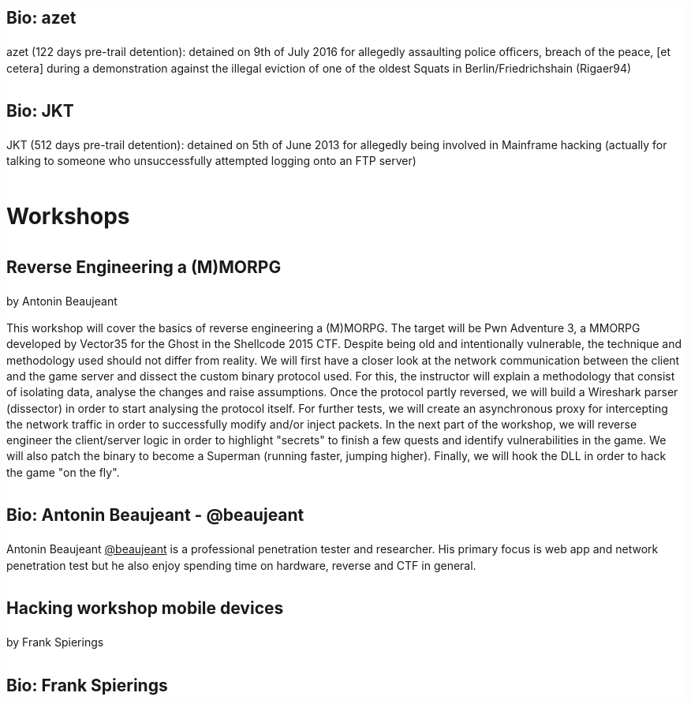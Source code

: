 
Bio: azet
---------

azet (122 days pre-trail detention): detained on 9th of July 2016 for allegedly
assaulting police officers, breach of the peace, [et cetera] during a demonstration against the
illegal eviction of one of the oldest Squats in Berlin/Friedrichshain (Rigaer94)


Bio: JKT
--------

JKT (512 days pre-trail detention): detained on 5th of June 2013 for allegedly being involved
in Mainframe hacking (actually for talking to someone who unsuccessfully attempted logging onto an FTP server)



Workshops
=========

Reverse Engineering  a (M)MORPG
-------------------------------
by Antonin Beaujeant





This workshop will cover the basics of reverse engineering a (M)MORPG. The
target will be Pwn Adventure 3, a MMORPG developed by Vector35 for the Ghost in the
Shellcode 2015 CTF. Despite being old and intentionally vulnerable, the technique and
methodology used should not differ from reality. We will first have a closer look at the
network communication between the client and the game server and dissect the custom binary
protocol used. For this, the instructor will explain a methodology that consist of isolating
data, analyse the changes and raise assumptions. Once the protocol partly reversed, we will
build a Wireshark parser (dissector) in order to start analysing the protocol itself. For
further tests, we will create an asynchronous proxy for intercepting the network traffic in
order to successfully modify and/or inject packets. In the next part of the workshop, we will
reverse engineer the client/server logic in order to highlight "secrets" to finish a few
quests and identify vulnerabilities in the game. We will also patch the binary to become a
Superman (running faster, jumping higher). Finally, we will hook the DLL in order to hack the
game "on the fly".

Bio: Antonin Beaujeant - @beaujeant
-----------------------------------

Antonin Beaujeant [@beaujeant](https://twitter.com/beaujeant) is a professional
penetration tester and researcher. His primary focus is web app and network
penetration test but he also enjoy spending time on hardware, reverse and CTF in general.

Hacking workshop mobile devices
-------------------------------
by Frank Spierings



Bio: Frank Spierings
--------------------
